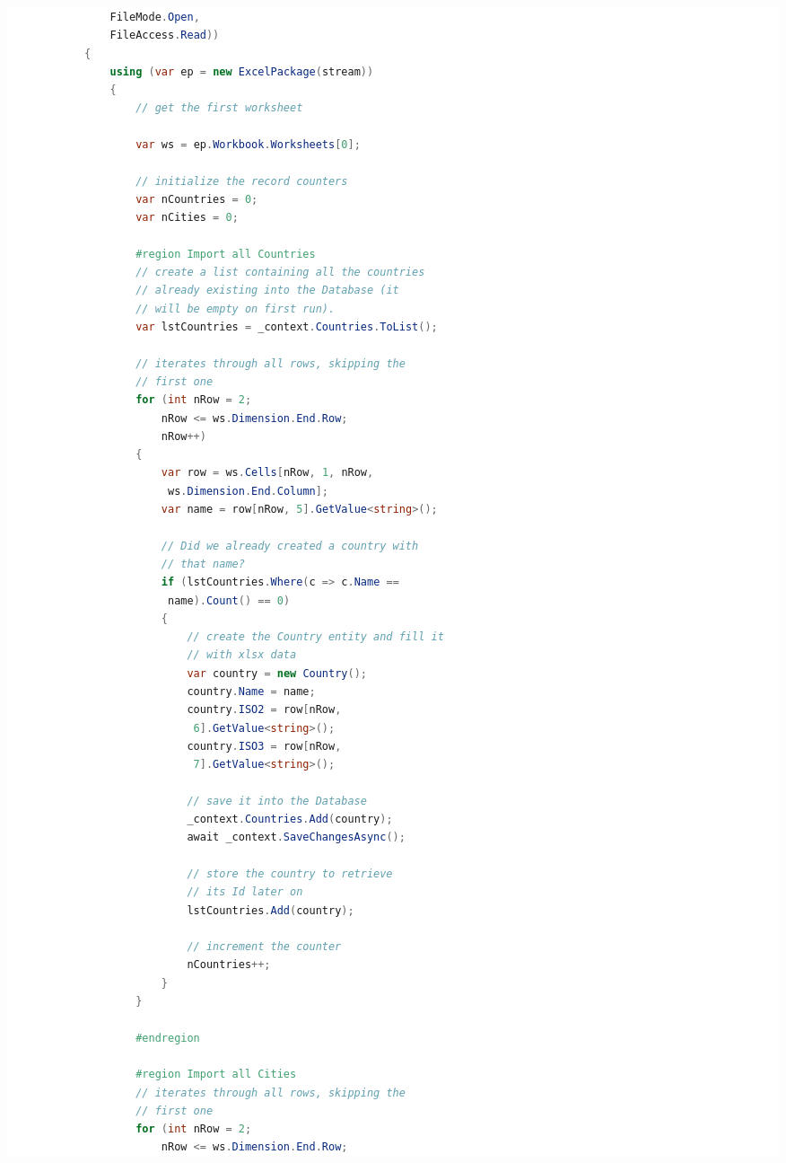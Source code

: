```cs
                FileMode.Open, 
                FileAccess.Read))
            {
                using (var ep = new ExcelPackage(stream))
                {
                    // get the first worksheet

                    var ws = ep.Workbook.Worksheets[0];

                    // initialize the record counters
                    var nCountries = 0;
                    var nCities = 0;

                    #region Import all Countries
                    // create a list containing all the countries 
                    // already existing into the Database (it 
                    // will be empty on first run).
                    var lstCountries = _context.Countries.ToList();

                    // iterates through all rows, skipping the 
                    // first one
                    for (int nRow = 2;
                        nRow <= ws.Dimension.End.Row;
                        nRow++)
                    {
                        var row = ws.Cells[nRow, 1, nRow, 
                         ws.Dimension.End.Column];
                        var name = row[nRow, 5].GetValue<string>();

                        // Did we already created a country with 
                        // that name?
                        if (lstCountries.Where(c => c.Name == 
                         name).Count() == 0)
                        {
                            // create the Country entity and fill it 
                            // with xlsx data
                            var country = new Country();
                            country.Name = name;
                            country.ISO2 = row[nRow, 
                             6].GetValue<string>();
                            country.ISO3 = row[nRow, 
                             7].GetValue<string>();

                            // save it into the Database
                            _context.Countries.Add(country);
                            await _context.SaveChangesAsync();

                            // store the country to retrieve 
                            // its Id later on
                            lstCountries.Add(country);

                            // increment the counter
                            nCountries++;
                        }
                    }

                    #endregion

                    #region Import all Cities
                    // iterates through all rows, skipping the 
                    // first one
                    for (int nRow = 2;
                        nRow <= ws.Dimension.End.Row;
```